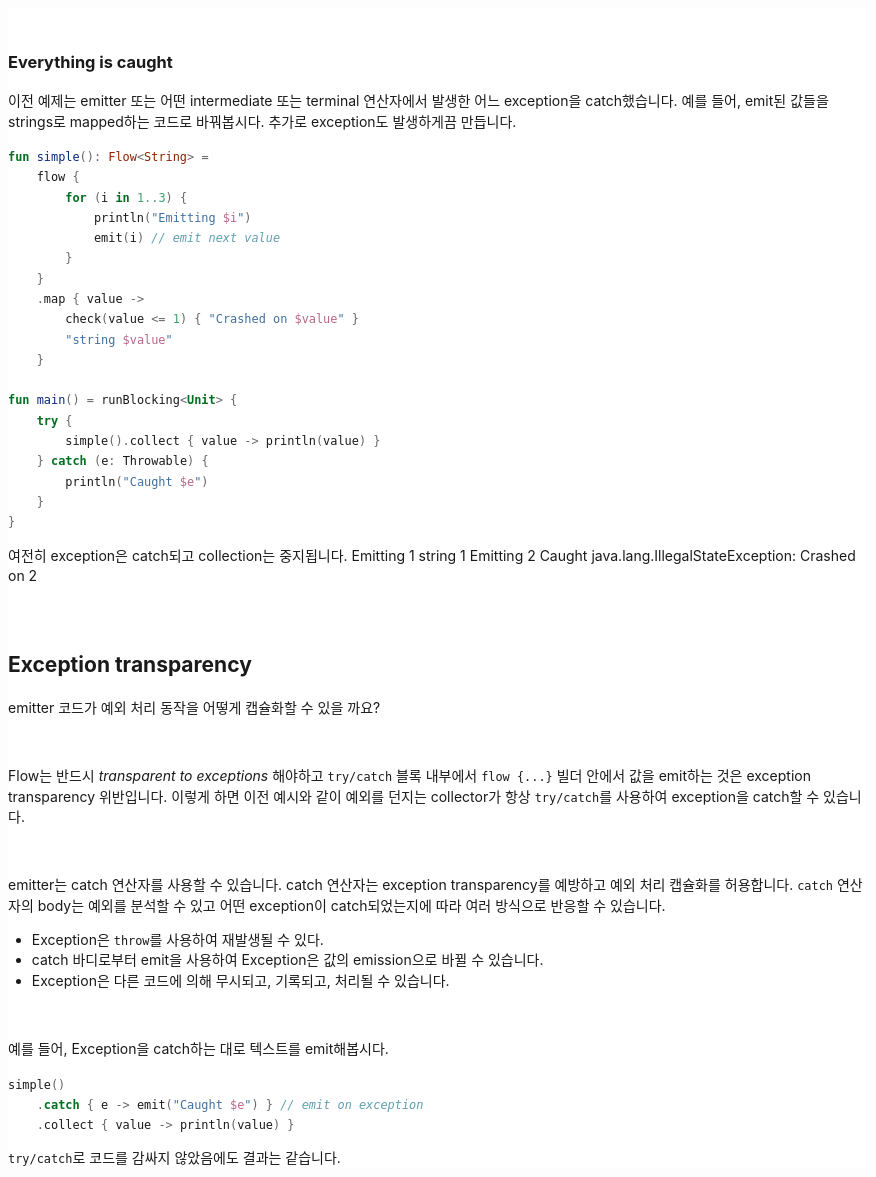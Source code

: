 <br>

### Everything is caught
이전 예제는 emitter 또는 어떤 intermediate 또는 terminal 연산자에서 발생한 어느 exception을 catch했습니다. 예를 들어, emit된 값들을 strings로 mapped하는 코드로 바꿔봅시다. 추가로 exception도 발생하게끔 만듭니다.
```kotlin
fun simple(): Flow<String> = 
    flow {
        for (i in 1..3) {
            println("Emitting $i")
            emit(i) // emit next value
        }
    }
    .map { value ->
        check(value <= 1) { "Crashed on $value" }                 
        "string $value"
    }

fun main() = runBlocking<Unit> {
    try {
        simple().collect { value -> println(value) }
    } catch (e: Throwable) {
        println("Caught $e")
    } 
} 
```
여전히 exception은 catch되고 collection는 중지됩니다.
    Emitting 1
    string 1
    Emitting 2
    Caught java.lang.IllegalStateException: Crashed on 2
  
<br>

## Exception transparency
emitter 코드가 예외 처리 동작을 어떻게 캡슐화할 수 있을 까요?

<br>

Flow는 반드시 *transparent to exceptions* 해야하고 `try/catch` 블록 내부에서 `flow {...}` 빌더 안에서 값을 emit하는 것은 exception transparency 위반입니다. 이렇게 하면 이전 예시와 같이 예외를 던지는 collector가 항상 `try/catch`를 사용하여 exception을 catch할 수 있습니다.

<br>

emitter는 catch 연산자를 사용할 수 있습니다. catch 연산자는 exception transparency를 예방하고 예외 처리 캡슐화를 허용합니다. `catch` 연산자의 body는 예외를 분석할 수 있고 어떤 exception이 catch되었는지에 따라 여러 방식으로 반응할 수 있습니다. 
* Exception은 `throw`를 사용하여 재발생될 수 있다.
* catch 바디로부터 emit을 사용하여 Exception은 값의 emission으로 바뀔 수 있습니다.
* Exception은 다른 코드에 의해 무시되고, 기록되고, 처리될 수 있습니다.

<br>

예를 들어, Exception을 catch하는 대로 텍스트를 emit해봅시다.
```kotlin
simple()
    .catch { e -> emit("Caught $e") } // emit on exception
    .collect { value -> println(value) }
```
`try/catch`로 코드를 감싸지 않았음에도 결과는 같습니다.

